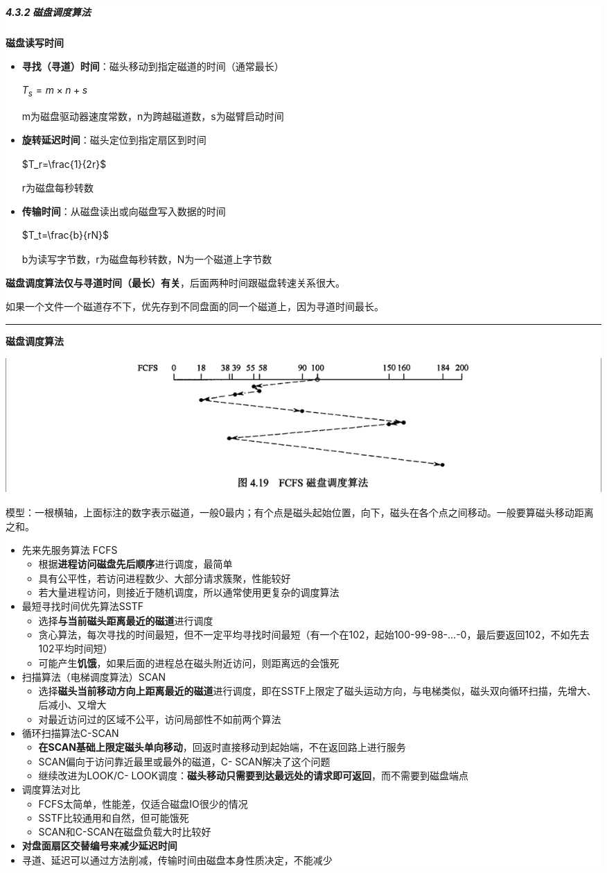 

##### 4.3.2 磁盘调度算法



**磁盘读写时间**

- **寻找（寻道）时间**：磁头移动到指定磁道的时间（通常最长）

  $T_s=m\times n+s$

  m为磁盘驱动器速度常数，n为跨越磁道数，s为磁臂启动时间

- **旋转延迟时间**：磁头定位到指定扇区到时间

  $T_r=\frac{1}{2r}$

  r为磁盘每秒转数

- **传输时间**：从磁盘读出或向磁盘写入数据的时间

  $T_t=\frac{b}{rN}$

  b为读写字节数，r为磁盘每秒转数，N为一个磁道上字节数

**磁盘调度算法仅与寻道时间（最长）有关**，后面两种时间跟磁盘转速关系很大。

如果一个文件一个磁道存不下，优先存到不同盘面的同一个磁道上，因为寻道时间最长。



---

**磁盘调度算法**

<img src="img/4.3-2.jpeg">

模型：一根横轴，上面标注的数字表示磁道，一般0最内；有个点是磁头起始位置，向下，磁头在各个点之间移动。一般要算磁头移动距离之和。

- 先来先服务算法 FCFS
  - 根据**进程访问磁盘先后顺序**进行调度，最简单
  - 具有公平性，若访问进程数少、大部分请求簇聚，性能较好
  - 若大量进程访问，则接近于随机调度，所以通常使用更复杂的调度算法
- 最短寻找时间优先算法SSTF
  - 选择**与当前磁头距离最近的磁道**进行调度
  - 贪心算法，每次寻找的时间最短，但不一定平均寻找时间最短（有一个在102，起始100-99-98-...-0，最后要返回102，不如先去102平均时间短）
  - 可能产生**饥饿**，如果后面的进程总在磁头附近访问，则距离远的会饿死
- 扫描算法（电梯调度算法）SCAN
  - 选择**磁头当前移动方向上距离最近的磁道**进行调度，即在SSTF上限定了磁头运动方向，与电梯类似，磁头双向循环扫描，先增大、后减小、又增大
  - 对最近访问过的区域不公平，访问局部性不如前两个算法
- 循环扫描算法C-SCAN
  - **在SCAN基础上限定磁头单向移动**，回返时直接移动到起始端，不在返回路上进行服务
  - SCAN偏向于访问靠近最里或最外的磁道，C- SCAN解决了这个问题
  - 继续改进为LOOK/C- LOOK调度：**磁头移动只需要到达最远处的请求即可返回**，而不需要到磁盘端点
- 调度算法对比
  - FCFS太简单，性能差，仅适合磁盘IO很少的情况
  - SSTF比较通用和自然，但可能饿死
  - SCAN和C-SCAN在磁盘负载大时比较好
- **对盘面扇区交替编号来减少延迟时间**
- 寻道、延迟可以通过方法削减，传输时间由磁盘本身性质决定，不能减少
